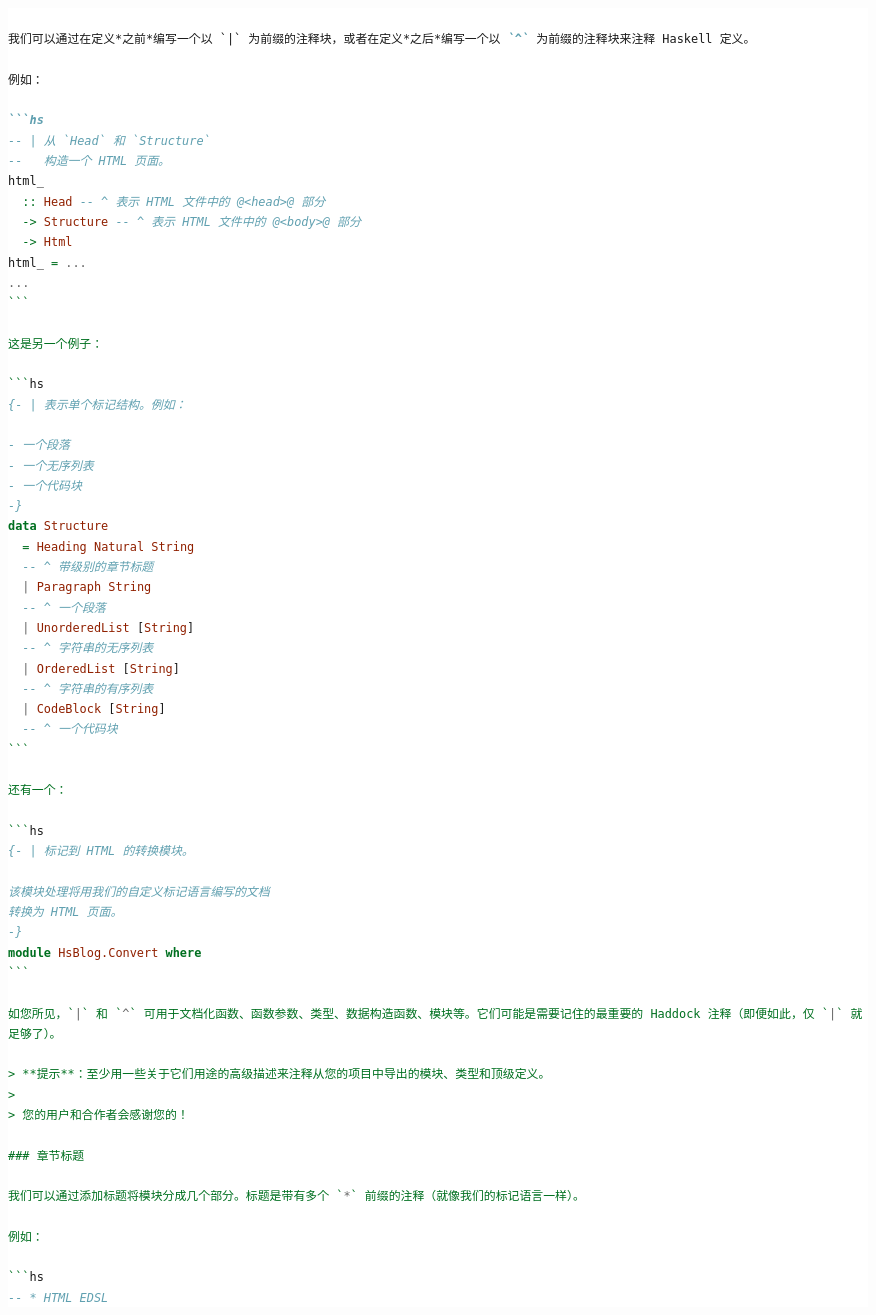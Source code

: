 ````markdown

我们可以通过在定义*之前*编写一个以 `|` 为前缀的注释块，或者在定义*之后*编写一个以 `^` 为前缀的注释块来注释 Haskell 定义。

例如：

```hs
-- | 从 `Head` 和 `Structure`
--   构造一个 HTML 页面。
html_
  :: Head -- ^ 表示 HTML 文件中的 @<head>@ 部分
  -> Structure -- ^ 表示 HTML 文件中的 @<body>@ 部分
  -> Html
html_ = ...
...
```

这是另一个例子：

```hs
{- | 表示单个标记结构。例如：

- 一个段落
- 一个无序列表
- 一个代码块
-}
data Structure
  = Heading Natural String
  -- ^ 带级别的章节标题
  | Paragraph String
  -- ^ 一个段落
  | UnorderedList [String]
  -- ^ 字符串的无序列表
  | OrderedList [String]
  -- ^ 字符串的有序列表
  | CodeBlock [String]
  -- ^ 一个代码块
```

还有一个：

```hs
{- | 标记到 HTML 的转换模块。

该模块处理将用我们的自定义标记语言编写的文档
转换为 HTML 页面。
-}
module HsBlog.Convert where
```

如您所见，`|` 和 `^` 可用于文档化函数、函数参数、类型、数据构造函数、模块等。它们可能是需要记住的最重要的 Haddock 注释（即便如此，仅 `|` 就足够了）。

> **提示**：至少用一些关于它们用途的高级描述来注释从您的项目中导出的模块、类型和顶级定义。
>
> 您的用户和合作者会感谢您的！

### 章节标题

我们可以通过添加标题将模块分成几个部分。标题是带有多个 `*` 前缀的注释（就像我们的标记语言一样）。

例如：

```hs
-- * HTML EDSL

````